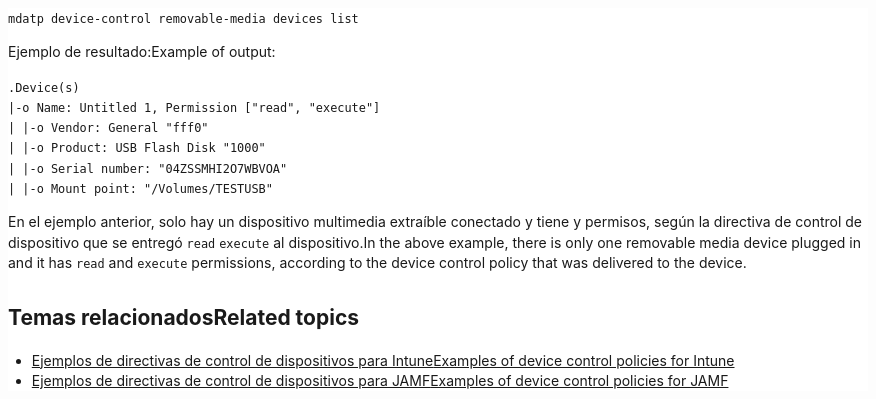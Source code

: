 ```bash
mdatp device-control removable-media devices list
```

<span data-ttu-id="f63cb-283">Ejemplo de resultado:</span><span class="sxs-lookup"><span data-stu-id="f63cb-283">Example of output:</span></span>

```Output
.Device(s)
|-o Name: Untitled 1, Permission ["read", "execute"]
| |-o Vendor: General "fff0"
| |-o Product: USB Flash Disk "1000"
| |-o Serial number: "04ZSSMHI2O7WBVOA"
| |-o Mount point: "/Volumes/TESTUSB"
```

<span data-ttu-id="f63cb-284">En el ejemplo anterior, solo hay un dispositivo multimedia extraíble conectado y tiene y permisos, según la directiva de control de dispositivo que se entregó `read` `execute` al dispositivo.</span><span class="sxs-lookup"><span data-stu-id="f63cb-284">In the above example, there is only one removable media device plugged in and it has `read` and `execute` permissions, according to the device control policy that was delivered to the device.</span></span>

## <a name="related-topics"></a><span data-ttu-id="f63cb-285">Temas relacionados</span><span class="sxs-lookup"><span data-stu-id="f63cb-285">Related topics</span></span>

- [<span data-ttu-id="f63cb-286">Ejemplos de directivas de control de dispositivos para Intune</span><span class="sxs-lookup"><span data-stu-id="f63cb-286">Examples of device control policies for Intune</span></span>](mac-device-control-intune.md)
- [<span data-ttu-id="f63cb-287">Ejemplos de directivas de control de dispositivos para JAMF</span><span class="sxs-lookup"><span data-stu-id="f63cb-287">Examples of device control policies for JAMF</span></span>](mac-device-control-jamf.md)